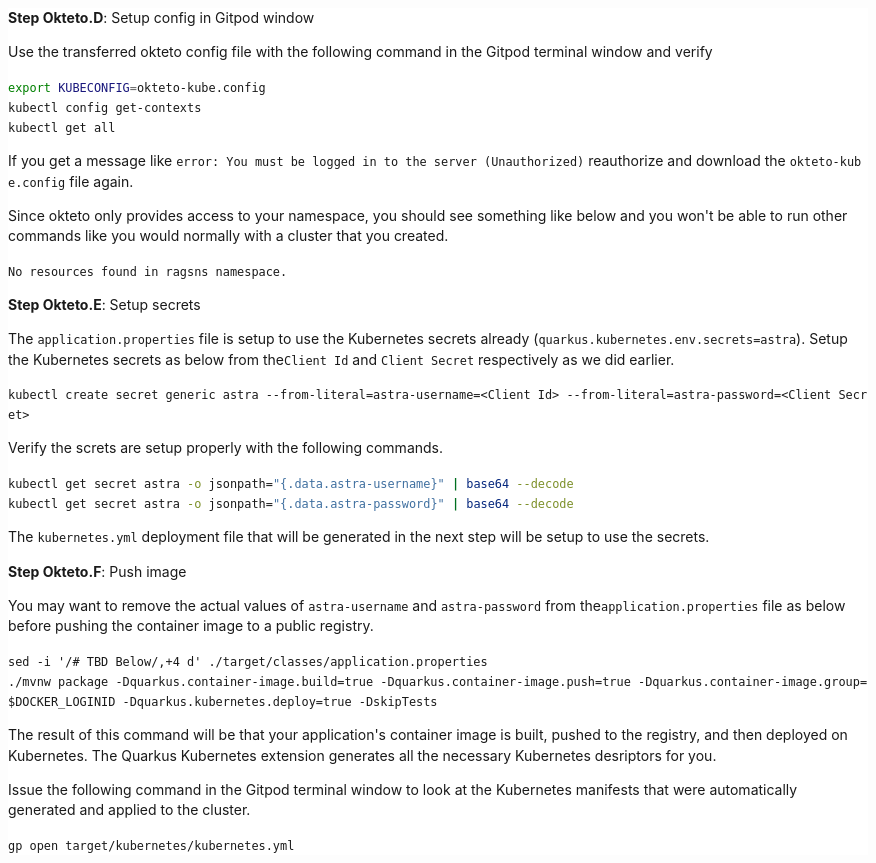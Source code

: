 **Step Okteto.D**: Setup config in Gitpod window

Use the transferred okteto config file with the following command in the Gitpod terminal window and verify

```bash
export KUBECONFIG=okteto-kube.config
kubectl config get-contexts
kubectl get all
```

If you get a message like `error: You must be logged in to the server (Unauthorized)` reauthorize and download the `okteto-kube.config` file again.

Since okteto only provides access to your namespace, you should see something like below and you won't be able to run other commands like you would normally with a cluster that you created.

```
No resources found in ragsns namespace.
```

**Step Okteto.E**: Setup secrets

The `application.properties` file is setup to use the Kubernetes secrets already (`quarkus.kubernetes.env.secrets=astra`). Setup the Kubernetes secrets as below from the`Client Id` and `Client Secret` respectively as we did earlier.

```
kubectl create secret generic astra --from-literal=astra-username=<Client Id> --from-literal=astra-password=<Client Secret>
```

Verify the screts are setup properly with the following commands.

```bash
kubectl get secret astra -o jsonpath="{.data.astra-username}" | base64 --decode
kubectl get secret astra -o jsonpath="{.data.astra-password}" | base64 --decode
```

The `kubernetes.yml` deployment file that will be generated in the next step will be setup to use the secrets.

**Step Okteto.F**: Push image

You may want to remove the actual values of `astra-username` and `astra-password` from the`application.properties` file as below before pushing the container image to a public registry.

```
sed -i '/# TBD Below/,+4 d' ./target/classes/application.properties
./mvnw package -Dquarkus.container-image.build=true -Dquarkus.container-image.push=true -Dquarkus.container-image.group=$DOCKER_LOGINID -Dquarkus.kubernetes.deploy=true -DskipTests
```

The result of this command will be that your application's container image is built, pushed to the registry, and then deployed on Kubernetes. The Quarkus Kubernetes extension generates all the necessary Kubernetes desriptors for you.

Issue the following command in the Gitpod terminal window to look at the Kubernetes manifests that were automatically generated and applied to the cluster.

```
gp open target/kubernetes/kubernetes.yml
```
